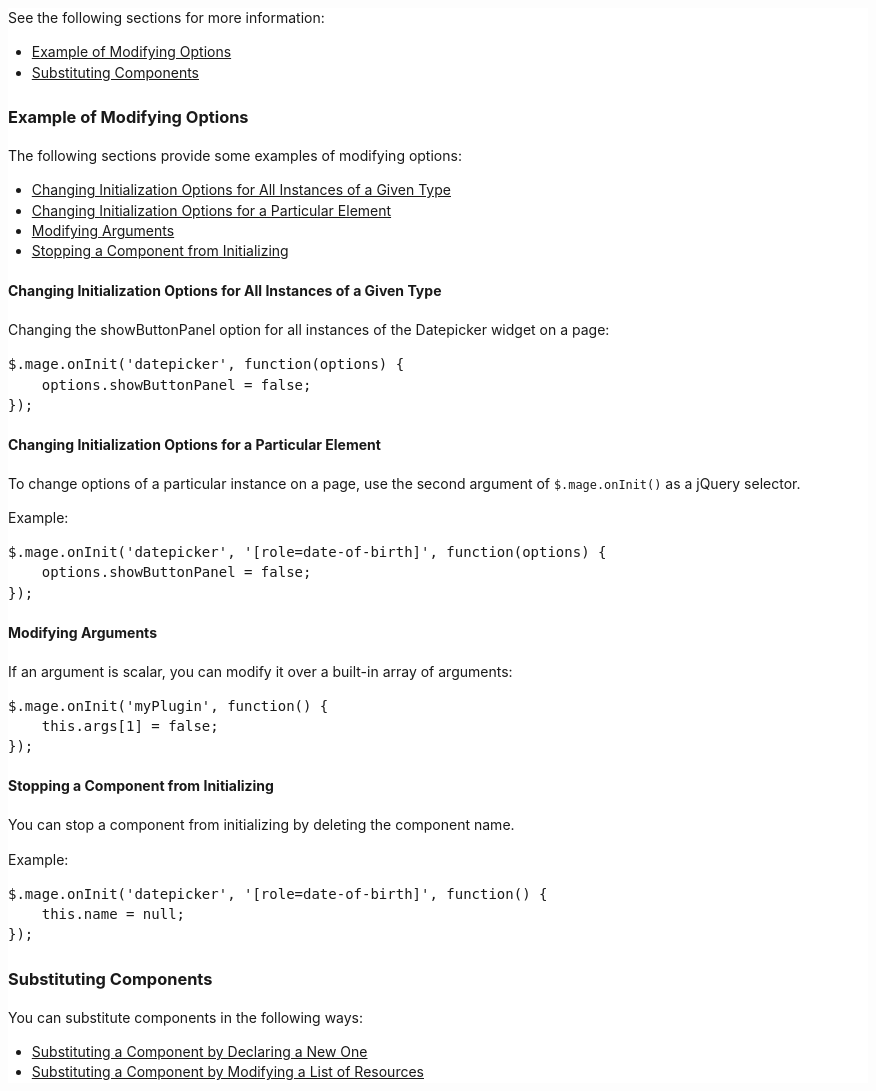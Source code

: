 See the following sections for more information:

*	<a href="#fedg_js-mage_init-data_mod">Example of Modifying Options</a>
*	<a href="#fedg_js-mage_init-data_substitut">Substituting Components</a>

<h3 id="fedg_js-mage_init-data_mod">Example of Modifying Options</h3>

The following sections provide some examples of modifying options:

*	<a href="#fedg_js-mage_init-data_mod_all">Changing Initialization Options for All Instances of a Given Type</a>
*	<a href="#fedg_js-mage_init-data_mod_el">Changing Initialization Options for a Particular Element</a>
*	<a href="#fedg_js-mage_init-data_mod_args">Modifying Arguments</a>
*	<a href="#fedg_js-mage_init-data_stop">Stopping a Component from Initializing</a>

<h4 id="fedg_js-mage_init-data_mod_all">Changing Initialization Options for All Instances of a Given Type</h4>

Changing the showButtonPanel option for all instances of the Datepicker widget on a page:

<pre>$.mage.onInit('datepicker', function(options) {
    options.showButtonPanel = false;
});</pre>

<h4 id="fedg_js-mage_init-data_mod_el">Changing Initialization Options for a Particular Element</h4>

To change options of a particular instance on a page, use the second argument of `$.mage.onInit()` as a jQuery selector.

Example:  

<pre>$.mage.onInit('datepicker', '[role=date-of-birth]', function(options) {
    options.showButtonPanel = false;
});</pre>

<h4 id="fedg_js-mage_init-data_mod_args">Modifying Arguments</h4>

If an argument is scalar, you can modify it over a built-in array of arguments:

<pre>$.mage.onInit('myPlugin', function() {
    this.args[1] = false;
});</pre>

<h4 id="fedg_js-mage_init-data_stop">Stopping a Component from Initializing</h4>

You can stop a component from initializing by deleting the component name.

Example: 

<pre>$.mage.onInit('datepicker', '[role=date-of-birth]', function() {
    this.name = null;
});</pre>

<h3 id="fedg_js-mage_init-data_substitut">Substituting Components</h3>

You can substitute components in the following ways:

*	<a href="#fedg_js-mage_init-data_substitut_new">Substituting a Component by Declaring a New One</a>
*	<a href="#fedg_js-mage_init-data_resource">Substituting a Component by Modifying a List of Resources</a>
